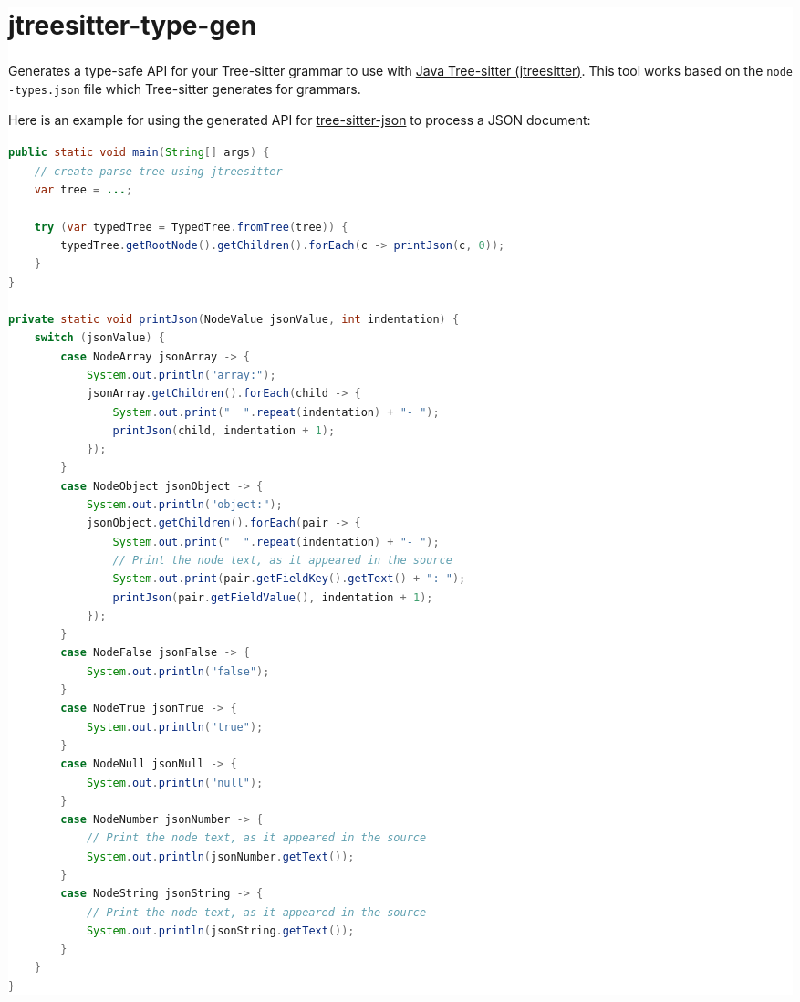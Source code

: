 # jtreesitter-type-gen 

Generates a type-safe API for your Tree-sitter grammar to use with [Java Tree-sitter (jtreesitter)](https://github.com/tree-sitter/java-tree-sitter/). This tool works based on the `node-types.json` file which Tree-sitter generates for grammars.

Here is an example for using the generated API for [tree-sitter-json](https://github.com/tree-sitter/tree-sitter-json) to process a JSON document:

```java
public static void main(String[] args) {
    // create parse tree using jtreesitter
    var tree = ...;

    try (var typedTree = TypedTree.fromTree(tree)) {
        typedTree.getRootNode().getChildren().forEach(c -> printJson(c, 0));
    }
}

private static void printJson(NodeValue jsonValue, int indentation) {
    switch (jsonValue) {
        case NodeArray jsonArray -> {
            System.out.println("array:");
            jsonArray.getChildren().forEach(child -> {
                System.out.print("  ".repeat(indentation) + "- ");
                printJson(child, indentation + 1);
            });
        }
        case NodeObject jsonObject -> {
            System.out.println("object:");
            jsonObject.getChildren().forEach(pair -> {
                System.out.print("  ".repeat(indentation) + "- ");
                // Print the node text, as it appeared in the source
                System.out.print(pair.getFieldKey().getText() + ": ");
                printJson(pair.getFieldValue(), indentation + 1);
            });
        }
        case NodeFalse jsonFalse -> {
            System.out.println("false");
        }
        case NodeTrue jsonTrue -> {
            System.out.println("true");
        }
        case NodeNull jsonNull -> {
            System.out.println("null");
        }
        case NodeNumber jsonNumber -> {
            // Print the node text, as it appeared in the source
            System.out.println(jsonNumber.getText());
        }
        case NodeString jsonString -> {
            // Print the node text, as it appeared in the source
            System.out.println(jsonString.getText());
        }
    }
}
```
